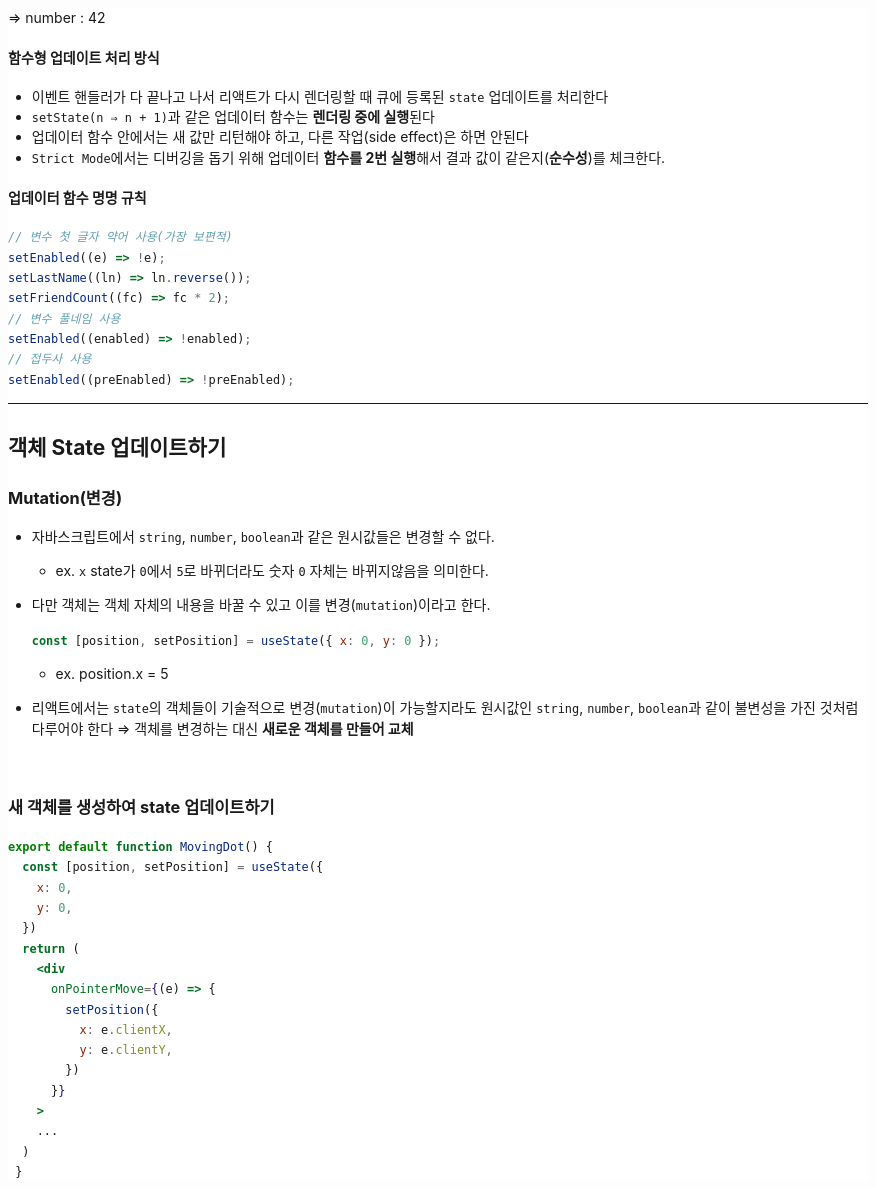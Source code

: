⇒ number : 42

#### 함수형 업데이트 처리 방식

- 이벤트 핸들러가 다 끝나고 나서 리액트가 다시 렌더링할 때 큐에 등록된 `state` 업데이트를 처리한다
- `setState(n ⇒ n + 1)`과 같은 업데이터 함수는 **렌더링 중에 실행**된다
- 업데이터 함수 안에서는 새 값만 리턴해야 하고, 다른 작업(side effect)은 하면 안된다
- `Strict Mode`에서는 디버깅을 돕기 위해 업데이터 **함수를 2번 실행**해서 결과 값이 같은지(**순수성**)를 체크한다.

#### 업데이터 함수 명명 규칙

```jsx
// 변수 첫 글자 약어 사용(가장 보편적)
setEnabled((e) => !e);
setLastName((ln) => ln.reverse());
setFriendCount((fc) => fc * 2);
// 변수 풀네임 사용
setEnabled((enabled) => !enabled);
// 접두사 사용
setEnabled((preEnabled) => !preEnabled);
```

---

## 객체 State 업데이트하기

### Mutation(변경)

- 자바스크립트에서 `string`, `number`, `boolean`과 같은 원시값들은 변경할 수 없다.
  - ex. `x` state가 `0`에서 `5`로 바뀌더라도 숫자 `0` 자체는 바뀌지않음을 의미한다.
- 다만 객체는 객체 자체의 내용을 바꿀 수 있고 이를 변경(`mutation`)이라고 한다.

  ```jsx
  const [position, setPosition] = useState({ x: 0, y: 0 });
  ```

  - ex. position.x = 5

- 리액트에서는 `state`의 객체들이 기술적으로 변경(`mutation`)이 가능할지라도 원시값인 `string`, `number`, `boolean`과 같이 불변성을 가진 것처럼 다루어야 한다
  ⇒ 객체를 변경하는 대신 **새로운 객체를 만들어 교체**

<br/>

### 새 객체를 생성하여 state 업데이트하기

```jsx
export default function MovingDot() {
  const [position, setPosition] = useState({
    x: 0,
    y: 0,
  })
  return (
    <div
      onPointerMove={(e) => {
        setPosition({
          x: e.clientX,
          y: e.clientY,
        })
      }}
    >
    ...
  )
 }
```
